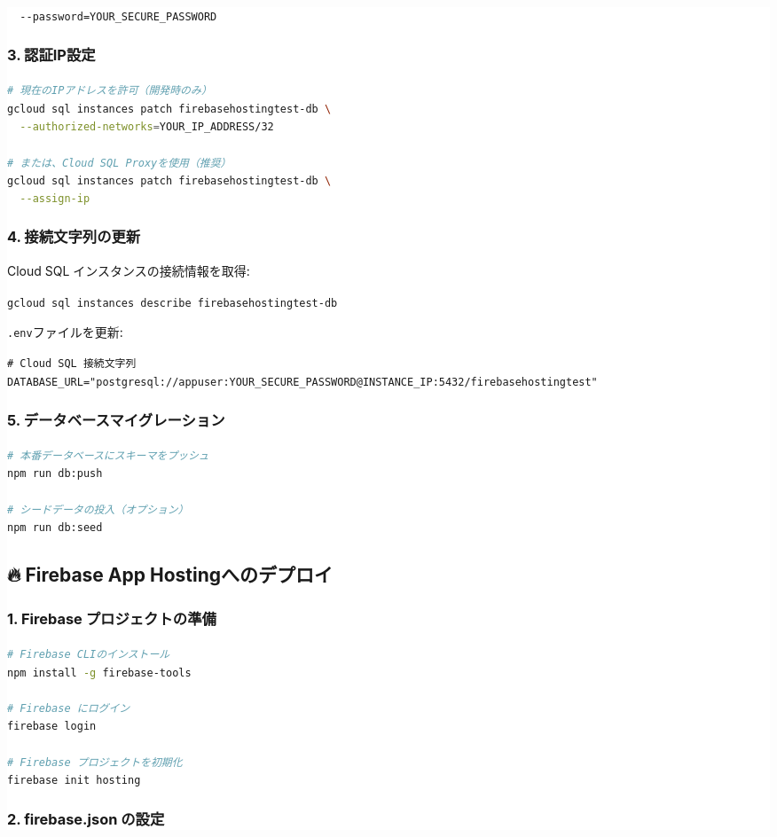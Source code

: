 ```bash
  --password=YOUR_SECURE_PASSWORD
```

### 3. 認証IP設定

```bash
# 現在のIPアドレスを許可（開発時のみ）
gcloud sql instances patch firebasehostingtest-db \
  --authorized-networks=YOUR_IP_ADDRESS/32

# または、Cloud SQL Proxyを使用（推奨）
gcloud sql instances patch firebasehostingtest-db \
  --assign-ip
```

### 4. 接続文字列の更新

Cloud SQL インスタンスの接続情報を取得:
```bash
gcloud sql instances describe firebasehostingtest-db
```

`.env`ファイルを更新:
```env
# Cloud SQL 接続文字列
DATABASE_URL="postgresql://appuser:YOUR_SECURE_PASSWORD@INSTANCE_IP:5432/firebasehostingtest"
```

### 5. データベースマイグレーション

```bash
# 本番データベースにスキーマをプッシュ
npm run db:push

# シードデータの投入（オプション）
npm run db:seed
```

## 🔥 Firebase App Hostingへのデプロイ

### 1. Firebase プロジェクトの準備

```bash
# Firebase CLIのインストール
npm install -g firebase-tools

# Firebase にログイン
firebase login

# Firebase プロジェクトを初期化
firebase init hosting
```

### 2. firebase.json の設定
